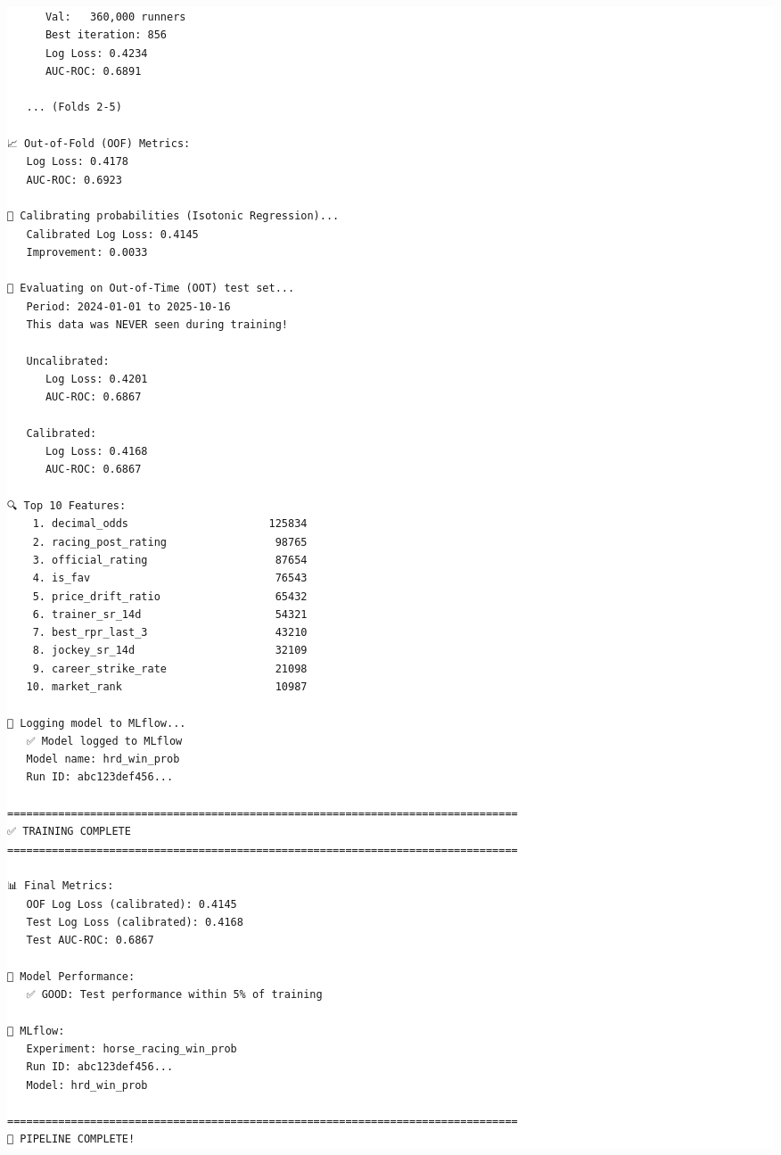 ```
      Val:   360,000 runners
      Best iteration: 856
      Log Loss: 0.4234
      AUC-ROC: 0.6891

   ... (Folds 2-5)

📈 Out-of-Fold (OOF) Metrics:
   Log Loss: 0.4178
   AUC-ROC: 0.6923

🎯 Calibrating probabilities (Isotonic Regression)...
   Calibrated Log Loss: 0.4145
   Improvement: 0.0033

🧪 Evaluating on Out-of-Time (OOT) test set...
   Period: 2024-01-01 to 2025-10-16
   This data was NEVER seen during training!

   Uncalibrated:
      Log Loss: 0.4201
      AUC-ROC: 0.6867

   Calibrated:
      Log Loss: 0.4168
      AUC-ROC: 0.6867

🔍 Top 10 Features:
    1. decimal_odds                      125834
    2. racing_post_rating                 98765
    3. official_rating                    87654
    4. is_fav                             76543
    5. price_drift_ratio                  65432
    6. trainer_sr_14d                     54321
    7. best_rpr_last_3                    43210
    8. jockey_sr_14d                      32109
    9. career_strike_rate                 21098
   10. market_rank                        10987

💾 Logging model to MLflow...
   ✅ Model logged to MLflow
   Model name: hrd_win_prob
   Run ID: abc123def456...

================================================================================
✅ TRAINING COMPLETE
================================================================================

📊 Final Metrics:
   OOF Log Loss (calibrated): 0.4145
   Test Log Loss (calibrated): 0.4168
   Test AUC-ROC: 0.6867

🎯 Model Performance:
   ✅ GOOD: Test performance within 5% of training

📁 MLflow:
   Experiment: horse_racing_win_prob
   Run ID: abc123def456...
   Model: hrd_win_prob

================================================================================
🎉 PIPELINE COMPLETE!
```